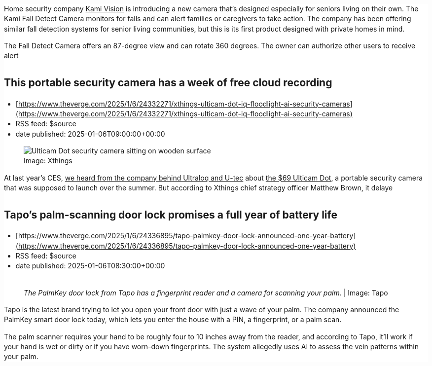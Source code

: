   <p id="GsD7hx">Home security company <a href="https://kamihome.com/">Kami Vision</a> is introducing a new camera that’s designed especially for seniors living on their own. The Kami Fall Detect Camera monitors for falls and can alert families or caregivers to take action. The company has been offering similar fall detection systems for senior living communities, but this is its first product designed with private homes in mind.</p>
<p id="sxjydM">The Fall Detect Camera offers an 87-degree view and can rotate 360 degrees. The owner can authorize other users to receive alert

## This portable security camera has a week of free cloud recording
 - [https://www.theverge.com/2025/1/6/24332271/xthings-ulticam-dot-iq-floodlight-ai-security-cameras](https://www.theverge.com/2025/1/6/24332271/xthings-ulticam-dot-iq-floodlight-ai-security-cameras)
 - RSS feed: $source
 - date published: 2025-01-06T09:00:00+00:00

<figure>
      <img alt="Ulticam Dot security camera sitting on wooden surface" src="https://cdn.vox-cdn.com/thumbor/kuKHhJIxH7NY4PWojJP-B_Dny1Y=/0x0:1225x817/1310x873/cdn.vox-cdn.com/uploads/chorus_image/image/73829896/Ulticam_Dot_Home_.0.jpeg" />
        <figcaption>Image: Xthings</figcaption>
    </figure>

  <p id="5dfMSo">At last year’s CES, <a href="https://www.theverge.com/2024/1/3/24022990/ultraloq-bolt-matter-thread-smart-lock-ces24">we heard from the company behind Ultraloq and U-tec</a> about <a href="https://go.redirectingat.com?id=66960X1514734&amp;xs=1&amp;url=https%3A%2F%2Fu-tec.com%2Fproducts%2Fulticam-dot&amp;referrer=theverge.com&amp;sref=https%3A%2F%2Fwww.theverge.com%2F2025%2F1%2F6%2F24332271%2Fxthings-ulticam-dot-iq-floodlight-ai-security-cameras" rel="sponsored nofollow noopener" target="_blank">the $69 Ulticam Dot</a>, a portable security camera that was supposed to launch over the summer. But according to Xthings chief strategy officer Matthew Brown, it delaye

## Tapo’s palm-scanning door lock promises a full year of battery life
 - [https://www.theverge.com/2025/1/6/24336895/tapo-palmkey-door-lock-announced-one-year-battery](https://www.theverge.com/2025/1/6/24336895/tapo-palmkey-door-lock-announced-one-year-battery)
 - RSS feed: $source
 - date published: 2025-01-06T08:30:00+00:00

<figure>
      <img alt="" src="https://cdn.vox-cdn.com/thumbor/JW99hS7TkilrQHzXNbxTXM3Gxmw=/570x0:1920x900/1310x873/cdn.vox-cdn.com/uploads/chorus_image/image/73829814/PalmKey_Smart_Lock.0.jpg" />
        <figcaption><em>The PalmKey door lock from Tapo has a fingerprint reader and a camera for scanning your palm.</em> | Image: Tapo</figcaption>
    </figure>

  <p id="skVjc1">Tapo is the latest brand trying to let you open your front door with just a wave of your palm. The company announced the PalmKey smart door lock today, which lets you enter the house with a PIN, a fingerprint, or a palm scan.</p>
<p id="xx5q1I">The palm scanner requires your hand to be roughly four to 10 inches away from the reader, and according to Tapo, it’ll work if your hand is wet or dirty or if you have worn-down fingerprints. The system allegedly uses AI to assess the vein patterns within your palm.</p>
<figure class="e-image">
        <img alt=" " data-mask-text="false" src="https://cdn.vox-cdn.com/thum
